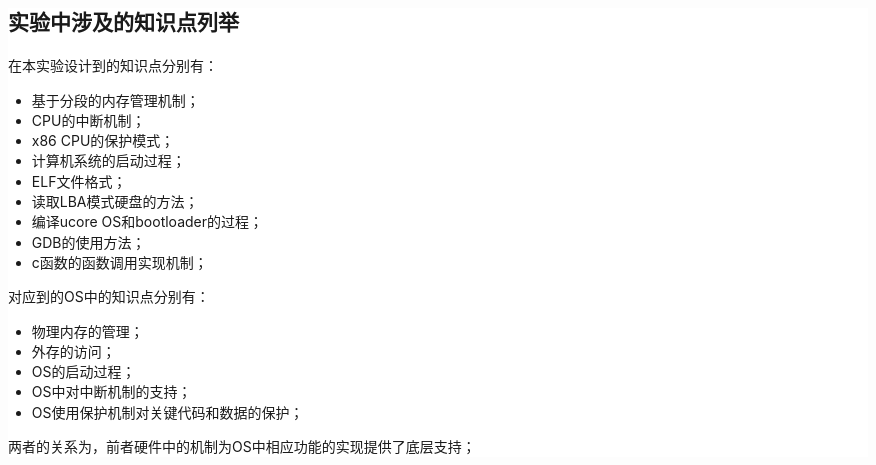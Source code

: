 ```c
```

## 实验中涉及的知识点列举

在本实验设计到的知识点分别有：

- 基于分段的内存管理机制；
- CPU的中断机制；
- x86 CPU的保护模式；
- 计算机系统的启动过程；
- ELF文件格式；
- 读取LBA模式硬盘的方法；
- 编译ucore OS和bootloader的过程；
- GDB的使用方法；
- c函数的函数调用实现机制；

对应到的OS中的知识点分别有：

- 物理内存的管理；
- 外存的访问；
- OS的启动过程；
- OS中对中断机制的支持；
- OS使用保护机制对关键代码和数据的保护；

两者的关系为，前者硬件中的机制为OS中相应功能的实现提供了底层支持；